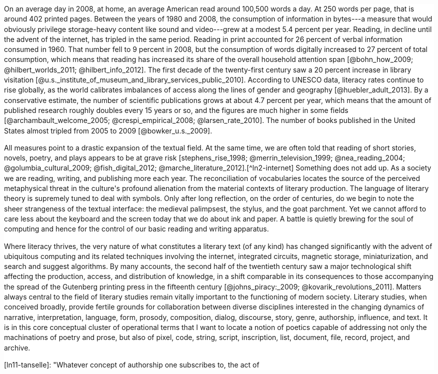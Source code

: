 On an average day in 2008, at home, an average American read around 100,500
words a day. At 250 words per page, that is around 402 printed pages.  Between
the years of 1980 and 2008, the consumption of information in bytes---a measure
that would obviously privilege storage-heavy content like sound and
video---grew at a modest 5.4 percent per year. Reading, in decline until the
advent of the internet, has tripled in the same period.  Reading in print
accounted for 26 percent of verbal information consumed in
1960. That number fell to 9 percent in 2008, but the consumption of words
      digitally increased to 27 percent of total consumption, which means that
reading has increased its share of the overall household attention span
[@bohn_how_2009; @hilbert_worlds_2011; @hilbert_info_2012]. The first decade of
the twenty-first century saw a 20 percent increase in library visitation
[@u.s._institute_of_museum_and_library_services_public_2010]. According to
UNESCO data, literacy rates continue to rise globally, as the world calibrates
imbalances of access along the lines of gender and geography
[@huebler_adult_2013]. By a conservative estimate, the number of scientific
publications grows at about 4.7 percent per year, which means that the amount
of published research roughly doubles every 15 years or so, and the figures are
much higher in some fields [@archambault_welcome_2005; @crespi_empirical_2008;
@larsen_rate_2010]. The number of books published in the United States almost
tripled from 2005 to 2009 [@bowker_u.s._2009].

All measures point to a drastic expansion of the textual field. At the same
time, we are often told that reading of short stories, novels, poetry, and
plays appears to be at grave risk [stephens_rise_1998; @merrin_television_1999;
@nea_reading_2004; @golumbia_cultural_2009; @fish_digital_2012;
@marche_literature_2012].[^ln2-internet] Something does not add up. As a
society we are reading, writing, and publishing more each year. The
reconciliation of vocabularies locates the source of the perceived metaphysical
threat in the culture's profound alienation from the material contexts of
literary production. The language of literary theory is supremely tuned to deal
with symbols. Only after long reflection, on the order of centuries, do we
begin to note the sheer strangeness of the textual interface: the medieval
palimpsest, the stylus, and the goat parchment. Yet we cannot afford to care
less about the keyboard and the screen today that we do about ink and paper.  A
battle is quietly brewing for the soul of computing and hence for the control
of our basic reading and writing apparatus.

Where literacy thrives, the very nature of what constitutes a literary text (of
any kind) has changed significantly with the advent of ubiquitous computing and
its related techniques involving the internet, integrated circuits, magnetic
storage, miniaturization, and search and suggest algorithms. By many accounts,
the second half of the twentieth century saw a major technological shift
affecting the production, access, and distribution of knowledge, in a shift
comparable in its consequences to those accompanying the spread of the
Gutenberg printing press in the fifteenth century [@johns_piracy:_2009;
@kovarik_revolutions_2011]. Matters always central to the field of literary
studies remain vitally important to the functioning of modern society. Literary
studies, when conceived broadly, provide fertile grounds for collaboration
between diverse disciplines interested in the changing dynamics of narrative,
interpretation, language, form, prosody, composition, dialog, discourse, story,
genre, authorship, influence, and text. It is in this core conceptual cluster
of operational terms that I want to locate a notion of poetics capable of
addressing not only the machinations of poetry and prose, but also of pixel,
code, string, script, inscription, list, document, file, record, project, and
archive.


[ln11-tanselle]:  "Whatever concept of authorship one subscribes to, the act of
[^ln11-counter]: A documentary on counterfeit goods produced by BBC4
[^ln2-gurevich]: Kittler mistakingly attributes "Algorithms in the World of
[^ln2-bottom]: For example, in the Open Systems Interconnection (OSI) model of
[^ln2-abstraction]: This is a topic of some contention in the literature. In
[^ln2-turing]: The intellectual history of the Turing machine is well
[^ln2-alt]: "We have to think (in a completely novel way) the relation between
[^ln2-derr]: See @derrida_writing_1978. I am alluding particularly to
[^ln2-flip]: There is a long-standing joke in Marxist literature that involves